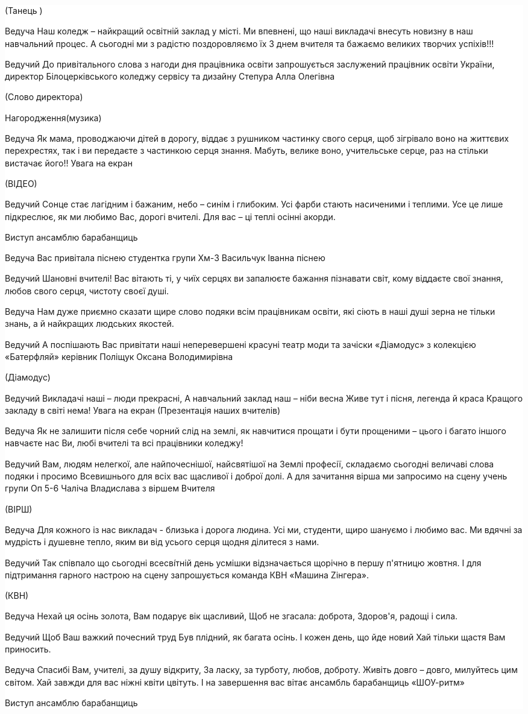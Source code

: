 <p>(Танець )</p>

<p>Ведуча Наш коледж – найкращий освітній заклад у місті. Ми впевнені, що наші викладачі внесуть новизну в наш навчальний процес. А сьогодні ми з радістю  поздоровляємо їх З днем вчителя та бажаємо великих творчих успіхів!!!</p>
<p>Ведучий До привітального слова  з нагоди дня  працівника освіти запрошується заслужений працівник освіти України, директор Білоцерківського коледжу сервісу та дизайну Степура Алла Олегівна</p>

<p>(Слово директора)</p>
<p>Нагородження(музика)</p>

<p>Ведуча  Як мама, проводжаючи дiтей в дорогу, вiддає з рушником частинку свого серця, щоб зiгрiвало воно на життєвих перехрестях, так i ви передаєте з частинкою серця знання. Мабуть, велике воно, учительське серце, раз на стiльки вистачає його!! Увага на екран</p>

<p>(ВІДЕО)</p>

<p>Ведучий Сонце стає лагідним і бажаним, небо – синім і глибоким. Усі фарби стають насиченими і теплими. Усе це лише підкреслює, як ми любимо Вас, дорогі вчителі. Для вас – ці теплі осінні акорди.</p>

<p>Виступ ансамблю барабанщиць</p>

<p>Ведуча Вас привітала піснею студентка групи Хм-3 Васильчук Іванна піснею</p>
<p>Ведучий  Шановні вчителі! Вас вітають ті, у чиїх серцях ви запалюєте бажання пізнавати світ, кому віддаєте свої знання, любов свого серця, чистоту своєї душі.</p>

<p>Ведуча  Нам дуже приємно сказати щире слово подяки всім працівникам освіти, які сіють в наші душі зерна не тільки знань, а й найкращих людських якостей.</p>
<p>Ведучий А поспішають Вас привітати наші неперевершені красуні театр моди та зачіски «Діамодус» з колекцією «Батерфляй»  керівник  Поліщук Оксана Володимирівна</p>
<p>(Діамодус)</p>

<p>Ведучий  Викладачі наші – люди прекрасні,
А навчальний заклад наш – ніби весна
Живе тут і пісня, легенда й краса
Кращого закладу в світі нема! 
Увага на екран (Презентація наших вчителів)</p>

<p> Ведуча Як не залишити після себе чорний слід на землі, як навчитися прощати і бути прощеними – цього і багато іншого навчаєте нас Ви, любі вчителі та всі працівники коледжу!</p>

<p>Ведучий  Вам, людям нелегкої, але найпочеснішої, найсвятішої на Землі професії, складаємо сьогодні величаві слова подяки і просимо Всевишнього для всіх вас щасливої і доброї долі. А для зачитання вірша ми запросимо на сцену учень групи Оп 5-6 Чаліча Владислава з віршем Вчителя</p>

<p>(ВІРШ)<p>

 <p>Ведуча Для кожного із нас викладач  - близька і дорога людина. Усі ми, студенти, щиро шануємо і любимо вас. Ми вдячні за мудрість і  душевне тепло, яким ви від усього серця щодня ділитеся з нами.</p>
<p>Ведучий Так співпало що сьогодні  всесві́тній день усмішки відзначається щорічно в першу п'ятницю жовтня. І для підтримання гарного настрою  на сцену запрошується  команда КВН «Машина Zінгера».</p>
<p>(КВН)</p>
<p>Ведуча Нехай ця осінь золота,
Вам подарує вік щасливий,
Щоб не згасала: доброта,
Здоров'я, радощі і сила.</p>
<p>Ведучий Щоб Ваш важкий почесний труд
Був плідний, як багата осінь.
І кожен день, що йде новий
Хай тільки щастя Вам приносить.</p>
<p>Ведуча Спасибі Вам, учителі, за душу відкриту, За ласку, за турботу, любов, доброту. Живіть довго – довго, милуйтесь цим світом. Хай завжди для вас ніжні квіти цвітуть. І на завершення вас вітає ансамбль барабанщиць «ШОУ-ритм»</p>
<p>Виступ ансамблю барабанщиць</p>
